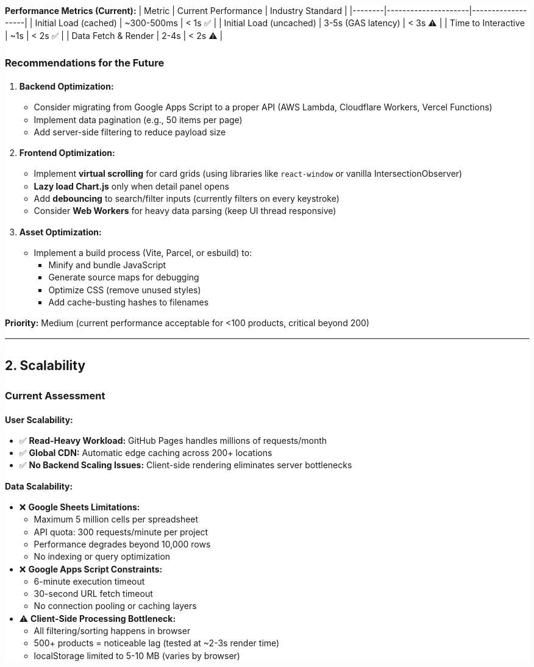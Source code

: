 **Performance Metrics (Current):**
| Metric | Current Performance | Industry Standard |
|--------|---------------------|-------------------|
| Initial Load (cached) | ~300-500ms | < 1s ✅ |
| Initial Load (uncached) | 3-5s (GAS latency) | < 3s ⚠️ |
| Time to Interactive | ~1s | < 2s ✅ |
| Data Fetch & Render | 2-4s | < 2s ⚠️ |

### Recommendations for the Future

1. **Backend Optimization:**
   - Consider migrating from Google Apps Script to a proper API (AWS Lambda, Cloudflare Workers, Vercel Functions)
   - Implement data pagination (e.g., 50 items per page)
   - Add server-side filtering to reduce payload size

2. **Frontend Optimization:**
   - Implement **virtual scrolling** for card grids (using libraries like `react-window` or vanilla IntersectionObserver)
   - **Lazy load Chart.js** only when detail panel opens
   - Add **debouncing** to search/filter inputs (currently filters on every keystroke)
   - Consider **Web Workers** for heavy data parsing (keep UI thread responsive)

3. **Asset Optimization:**
   - Implement a build process (Vite, Parcel, or esbuild) to:
     - Minify and bundle JavaScript
     - Generate source maps for debugging
     - Optimize CSS (remove unused styles)
     - Add cache-busting hashes to filenames

**Priority:** Medium (current performance acceptable for <100 products, critical beyond 200)

---

## 2. Scalability

### Current Assessment

**User Scalability:**
- ✅ **Read-Heavy Workload:** GitHub Pages handles millions of requests/month
- ✅ **Global CDN:** Automatic edge caching across 200+ locations
- ✅ **No Backend Scaling Issues:** Client-side rendering eliminates server bottlenecks

**Data Scalability:**
- ❌ **Google Sheets Limitations:**
  - Maximum 5 million cells per spreadsheet
  - API quota: 300 requests/minute per project
  - Performance degrades beyond 10,000 rows
  - No indexing or query optimization
- ❌ **Google Apps Script Constraints:**
  - 6-minute execution timeout
  - 30-second URL fetch timeout  
  - No connection pooling or caching layers
- ⚠️ **Client-Side Processing Bottleneck:**
  - All filtering/sorting happens in browser
  - 500+ products = noticeable lag (tested at ~2-3s render time)
  - localStorage limited to 5-10 MB (varies by browser)

